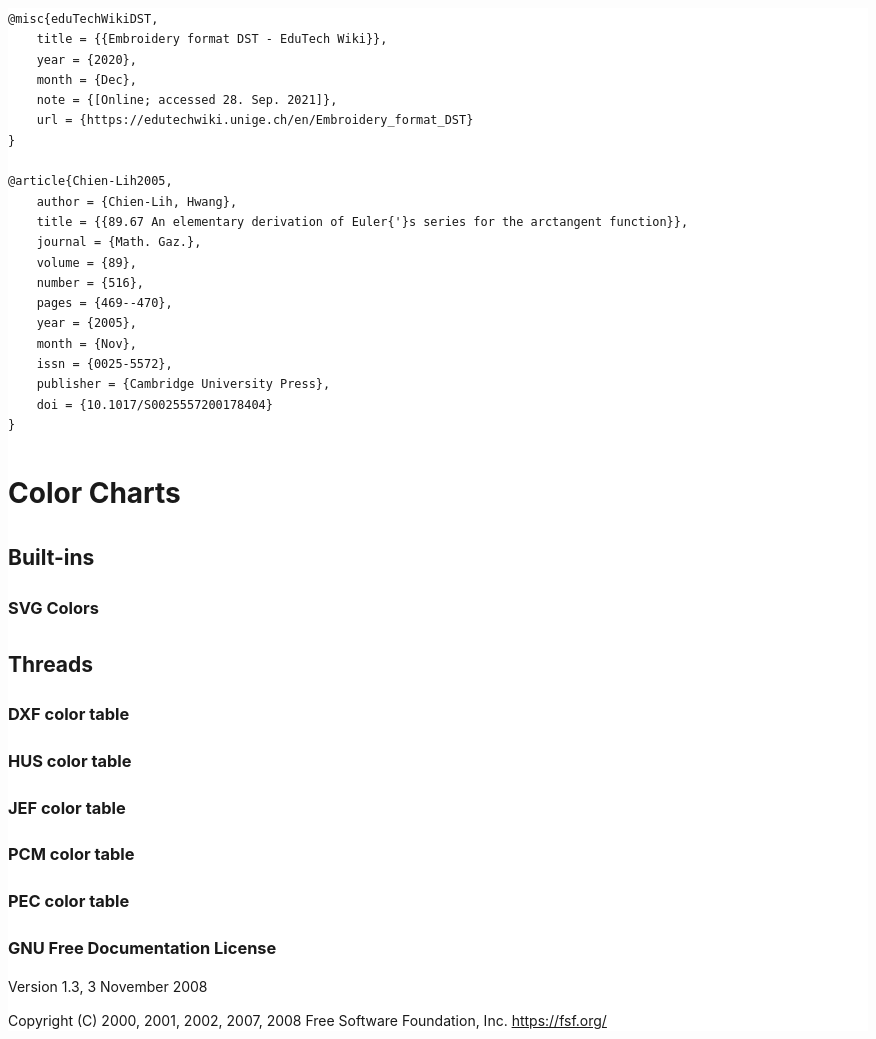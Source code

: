 ```
@misc{eduTechWikiDST,
	title = {{Embroidery format DST - EduTech Wiki}},
	year = {2020},
	month = {Dec},
	note = {[Online; accessed 28. Sep. 2021]},
	url = {https://edutechwiki.unige.ch/en/Embroidery_format_DST}
}

@article{Chien-Lih2005,
	author = {Chien-Lih, Hwang},
	title = {{89.67 An elementary derivation of Euler{'}s series for the arctangent function}},
	journal = {Math. Gaz.},
	volume = {89},
	number = {516},
	pages = {469--470},
	year = {2005},
	month = {Nov},
	issn = {0025-5572},
	publisher = {Cambridge University Press},
	doi = {10.1017/S0025557200178404}
}

```

# Color Charts

## Built-ins

### SVG Colors

## Threads

### DXF color table

### HUS color table

### JEF color table

### PCM color table

### PEC color table

### GNU Free Documentation License

Version 1.3, 3 November 2008

Copyright (C) 2000, 2001, 2002, 2007, 2008 Free Software Foundation,
Inc. <https://fsf.org/>
